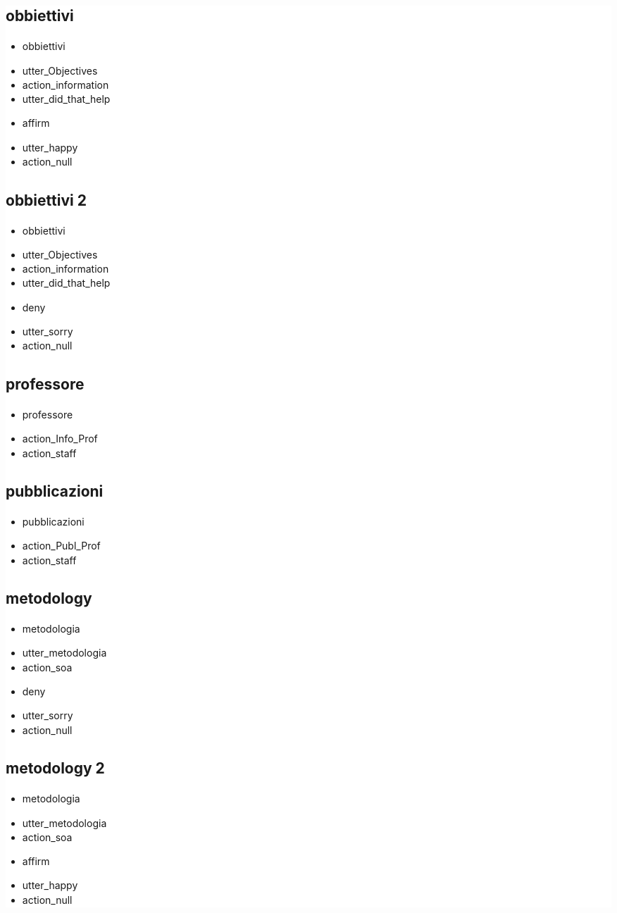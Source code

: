 ## obbiettivi
  
  * obbiettivi
  - utter_Objectives
  - action_information
  - utter_did_that_help
  * affirm
  - utter_happy
  - action_null
  
## obbiettivi 2
  
  * obbiettivi
  - utter_Objectives
  - action_information
  - utter_did_that_help
  * deny
  - utter_sorry
  - action_null
  
## professore
  
  * professore
  - action_Info_Prof
  - action_staff
  
## pubblicazioni
  
  * pubblicazioni
  - action_Publ_Prof
  - action_staff
  
## metodology 
  
  * metodologia
  - utter_metodologia
  - action_soa
  * deny
  - utter_sorry
  - action_null
  
## metodology 2
  
  * metodologia
  - utter_metodologia
  - action_soa
  * affirm
  - utter_happy
  - action_null
  